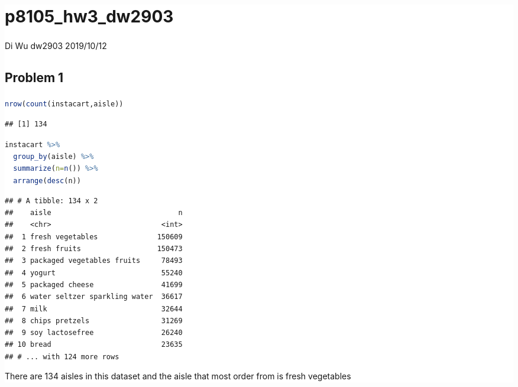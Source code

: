 p8105\_hw3\_dw2903
================
Di Wu dw2903
2019/10/12

## Problem 1

``` r
nrow(count(instacart,aisle))
```

    ## [1] 134

``` r
instacart %>%
  group_by(aisle) %>%
  summarize(n=n()) %>%
  arrange(desc(n))
```

    ## # A tibble: 134 x 2
    ##    aisle                              n
    ##    <chr>                          <int>
    ##  1 fresh vegetables              150609
    ##  2 fresh fruits                  150473
    ##  3 packaged vegetables fruits     78493
    ##  4 yogurt                         55240
    ##  5 packaged cheese                41699
    ##  6 water seltzer sparkling water  36617
    ##  7 milk                           32644
    ##  8 chips pretzels                 31269
    ##  9 soy lactosefree                26240
    ## 10 bread                          23635
    ## # ... with 124 more rows

There are 134 aisles in this dataset and the aisle that most order from
is fresh vegetables
